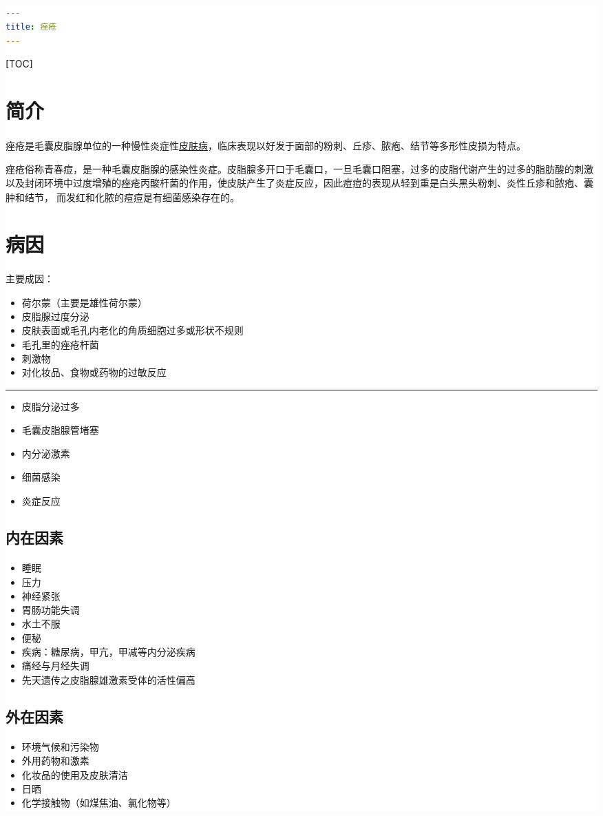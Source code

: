 ```yaml
---
title: 痤疮
---
```


[TOC]

# 简介

痤疮是毛囊皮脂腺单位的一种慢性炎症性[皮肤病](https://baike.baidu.com/item/%E7%9A%AE%E8%82%A4%E7%97%85/9900777)，临床表现以好发于面部的粉刺、丘疹、脓疱、结节等多形性皮损为特点。

痤疮俗称青春痘，是一种毛囊皮脂腺的感染性炎症。皮脂腺多开口于毛囊口，一旦毛囊口阻塞，过多的皮脂代谢产生的过多的脂肪酸的刺激以及封闭环境中过度增殖的痤疮丙酸杆菌的作用，使皮肤产生了炎症反应，因此痘痘的表现从轻到重是白头黑头粉刺、炎性丘疹和脓疱、囊肿和结节， 而发红和化脓的痘痘是有细菌感染存在的。

# 病因

主要成因：

- 荷尔蒙（主要是雄性荷尔蒙）
- 皮脂腺过度分泌
- 皮肤表面或毛孔内老化的角质细胞过多或形状不规则
- 毛孔里的痤疮杆菌
- 刺激物
- 对化妆品、食物或药物的过敏反应

---

- 皮脂分泌过多


- 毛囊皮脂腺管堵塞
- 内分泌激素
- 细菌感染
- 炎症反应

## 内在因素

- 睡眠
- 压力
- 神经紧张
- 胃肠功能失调
- 水土不服
- 便秘
- 疾病：糖尿病，甲亢，甲减等内分泌疾病
- 痛经与月经失调
- 先天遗传之皮脂腺雄激素受体的活性偏高

## 外在因素

- 环境气候和污染物
- 外用药物和激素
- 化妆品的使用及皮肤清洁
- 日晒
- 化学接触物（如煤焦油、氯化物等）
